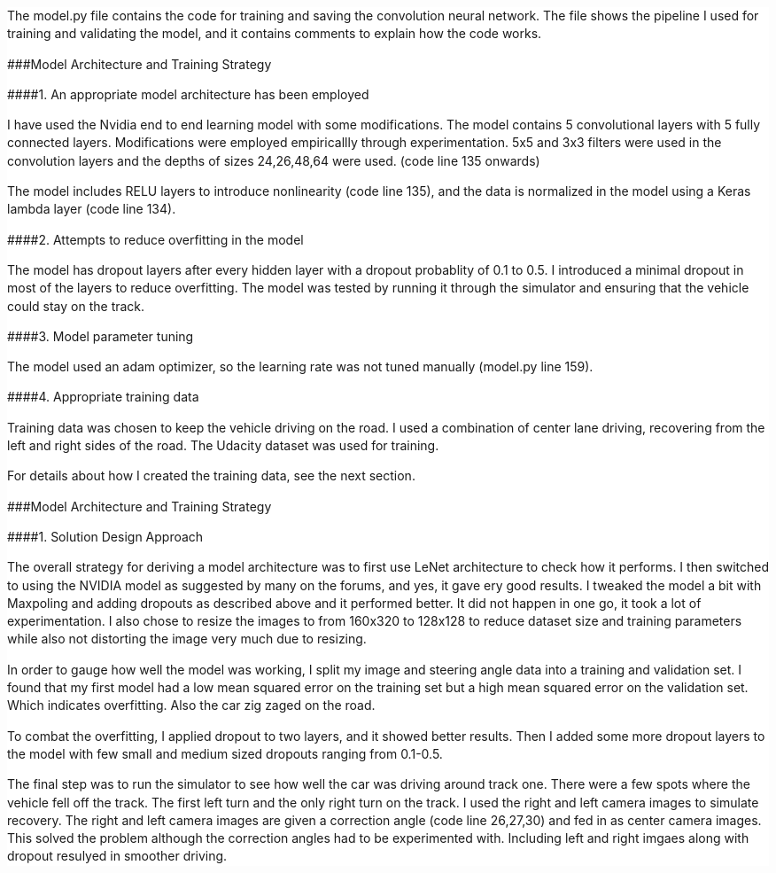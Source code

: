 The model.py file contains the code for training and saving the convolution neural network. The file shows the pipeline I used for training and validating the model, and it contains comments to explain how the code works.

###Model Architecture and Training Strategy

####1. An appropriate model architecture has been employed

I have used the Nvidia end to end learning model with some modifications. The model contains 5 convolutional layers with 5 fully connected layers. Modifications were employed empiricallly through experimentation. 5x5 and 3x3 filters were used in the convolution layers and the depths of sizes 24,26,48,64 were used. (code line 135 onwards)

The model includes RELU layers to introduce nonlinearity (code line 135), and the data is normalized in the model using a Keras lambda layer (code line 134). 

####2. Attempts to reduce overfitting in the model

The model has dropout layers after every hidden layer with a dropout probablity of 0.1 to 0.5. I introduced a minimal dropout in most of the layers to reduce overfitting. The model was tested by running it through the simulator and ensuring that the vehicle could stay on the track.

####3. Model parameter tuning

The model used an adam optimizer, so the learning rate was not tuned manually (model.py line 159).

####4. Appropriate training data

Training data was chosen to keep the vehicle driving on the road. I used a combination of center lane driving, recovering from the left and right sides of the road. The Udacity dataset was used for training.

For details about how I created the training data, see the next section. 

###Model Architecture and Training Strategy

####1. Solution Design Approach

The overall strategy for deriving a model architecture was to first use LeNet architecture to check how it performs. I then switched to using the NVIDIA model as suggested by many on the forums, and yes, it gave ery good results. I tweaked the model a bit with Maxpoling and adding dropouts as described above and it performed better. It did not happen in one go, it took a lot of experimentation. I also chose to resize the images to from 160x320 to 128x128 to reduce dataset size and training parameters while also not distorting the image very much due to resizing.

In order to gauge how well the model was working, I split my image and steering angle data into a training and validation set. I found that my first model had a low mean squared error on the training set but a high mean squared error on the validation set. Which indicates overfitting. Also the car zig zaged on the road.

To combat the overfitting, I applied dropout to two layers, and it  showed better results. Then I added some more dropout layers to the model with few small and medium sized dropouts ranging from 0.1-0.5.

The final step was to run the simulator to see how well the car was driving around track one. There were a few spots where the vehicle fell off the track. The first left turn and the only right turn on the track. I used the right and left camera images to simulate recovery. The right and left camera images are given a correction angle (code line 26,27,30) and fed in as center camera images. This solved the problem although the correction angles had to be experimented with. Including left and right imgaes along with dropout resulyed in smoother driving.
